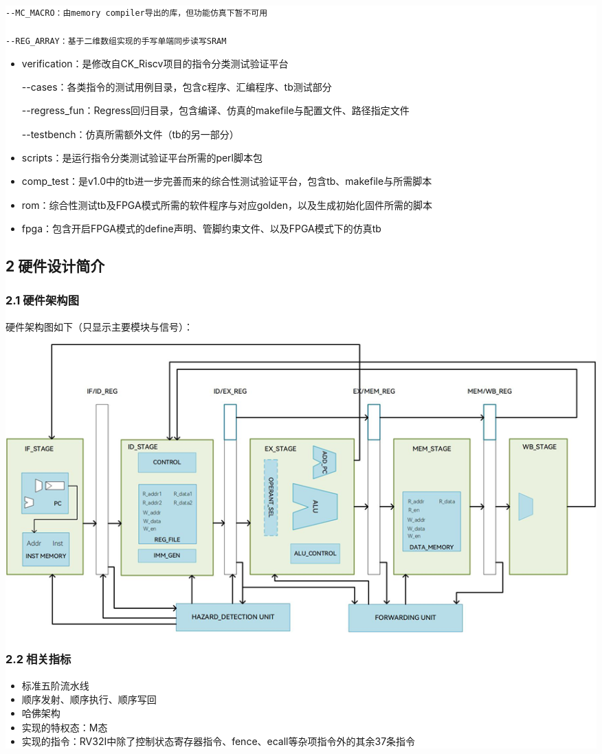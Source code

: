     --MC_MACRO：由memory compiler导出的库，但功能仿真下暂不可用
    
    --REG_ARRAY：基于二维数组实现的手写单端同步读写SRAM
    
- verification：是修改自CK_Riscv项目的指令分类测试验证平台
    
    --cases：各类指令的测试用例目录，包含c程序、汇编程序、tb测试部分
    
    --regress_fun：Regress回归目录，包含编译、仿真的makefile与配置文件、路径指定文件
    
    --testbench：仿真所需额外文件（tb的另一部分）
    
- scripts：是运行指令分类测试验证平台所需的perl脚本包
    
    
- comp_test：是v1.0中的tb进一步完善而来的综合性测试验证平台，包含tb、makefile与所需脚本
    
    
- rom：综合性测试tb及FPGA模式所需的软件程序与对应golden，以及生成初始化固件所需的脚本
    
    
- fpga：包含开启FPGA模式的define声明、管脚约束文件、以及FPGA模式下的仿真tb
    
    

## 2 硬件设计简介

### 2.1 硬件架构图

硬件架构图如下（只显示主要模块与信号）：

![hardware_frame](./pic/hardware_frame.png)

### 2.2 相关指标

- 标准五阶流水线
- 顺序发射、顺序执行、顺序写回
- 哈佛架构
- 实现的特权态：M态
- 实现的指令：RV32I中除了控制状态寄存器指令、fence、ecall等杂项指令外的其余37条指令

